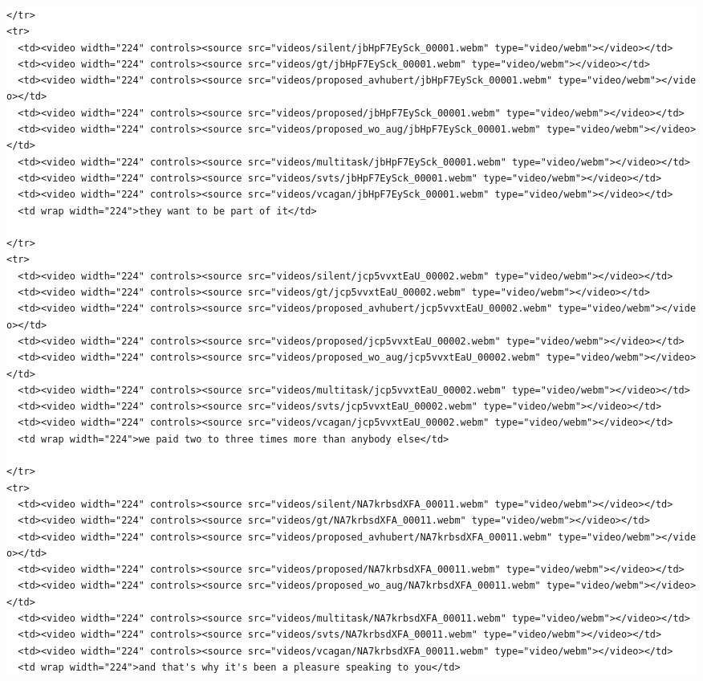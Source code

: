     </tr>
    <tr>
      <td><video width="224" controls><source src="videos/silent/jbHpF7EySck_00001.webm" type="video/webm"></video></td>
      <td><video width="224" controls><source src="videos/gt/jbHpF7EySck_00001.webm" type="video/webm"></video></td>
      <td><video width="224" controls><source src="videos/proposed_avhubert/jbHpF7EySck_00001.webm" type="video/webm"></video></td>
      <td><video width="224" controls><source src="videos/proposed/jbHpF7EySck_00001.webm" type="video/webm"></video></td>
      <td><video width="224" controls><source src="videos/proposed_wo_aug/jbHpF7EySck_00001.webm" type="video/webm"></video></td>
      <td><video width="224" controls><source src="videos/multitask/jbHpF7EySck_00001.webm" type="video/webm"></video></td>
      <td><video width="224" controls><source src="videos/svts/jbHpF7EySck_00001.webm" type="video/webm"></video></td>
      <td><video width="224" controls><source src="videos/vcagan/jbHpF7EySck_00001.webm" type="video/webm"></video></td>
      <td wrap width="224">they want to be part of it</td>

    </tr>
    <tr>
      <td><video width="224" controls><source src="videos/silent/jcp5vvxtEaU_00002.webm" type="video/webm"></video></td>
      <td><video width="224" controls><source src="videos/gt/jcp5vvxtEaU_00002.webm" type="video/webm"></video></td>
      <td><video width="224" controls><source src="videos/proposed_avhubert/jcp5vvxtEaU_00002.webm" type="video/webm"></video></td>
      <td><video width="224" controls><source src="videos/proposed/jcp5vvxtEaU_00002.webm" type="video/webm"></video></td>
      <td><video width="224" controls><source src="videos/proposed_wo_aug/jcp5vvxtEaU_00002.webm" type="video/webm"></video></td>
      <td><video width="224" controls><source src="videos/multitask/jcp5vvxtEaU_00002.webm" type="video/webm"></video></td>
      <td><video width="224" controls><source src="videos/svts/jcp5vvxtEaU_00002.webm" type="video/webm"></video></td>
      <td><video width="224" controls><source src="videos/vcagan/jcp5vvxtEaU_00002.webm" type="video/webm"></video></td>
      <td wrap width="224">we paid two to three times more than anybody else</td>

    </tr>
    <tr>
      <td><video width="224" controls><source src="videos/silent/NA7krbsdXFA_00011.webm" type="video/webm"></video></td>
      <td><video width="224" controls><source src="videos/gt/NA7krbsdXFA_00011.webm" type="video/webm"></video></td>
      <td><video width="224" controls><source src="videos/proposed_avhubert/NA7krbsdXFA_00011.webm" type="video/webm"></video></td>
      <td><video width="224" controls><source src="videos/proposed/NA7krbsdXFA_00011.webm" type="video/webm"></video></td>
      <td><video width="224" controls><source src="videos/proposed_wo_aug/NA7krbsdXFA_00011.webm" type="video/webm"></video></td>
      <td><video width="224" controls><source src="videos/multitask/NA7krbsdXFA_00011.webm" type="video/webm"></video></td>
      <td><video width="224" controls><source src="videos/svts/NA7krbsdXFA_00011.webm" type="video/webm"></video></td>
      <td><video width="224" controls><source src="videos/vcagan/NA7krbsdXFA_00011.webm" type="video/webm"></video></td>
      <td wrap width="224">and that's why it's been a pleasure speaking to you</td>
